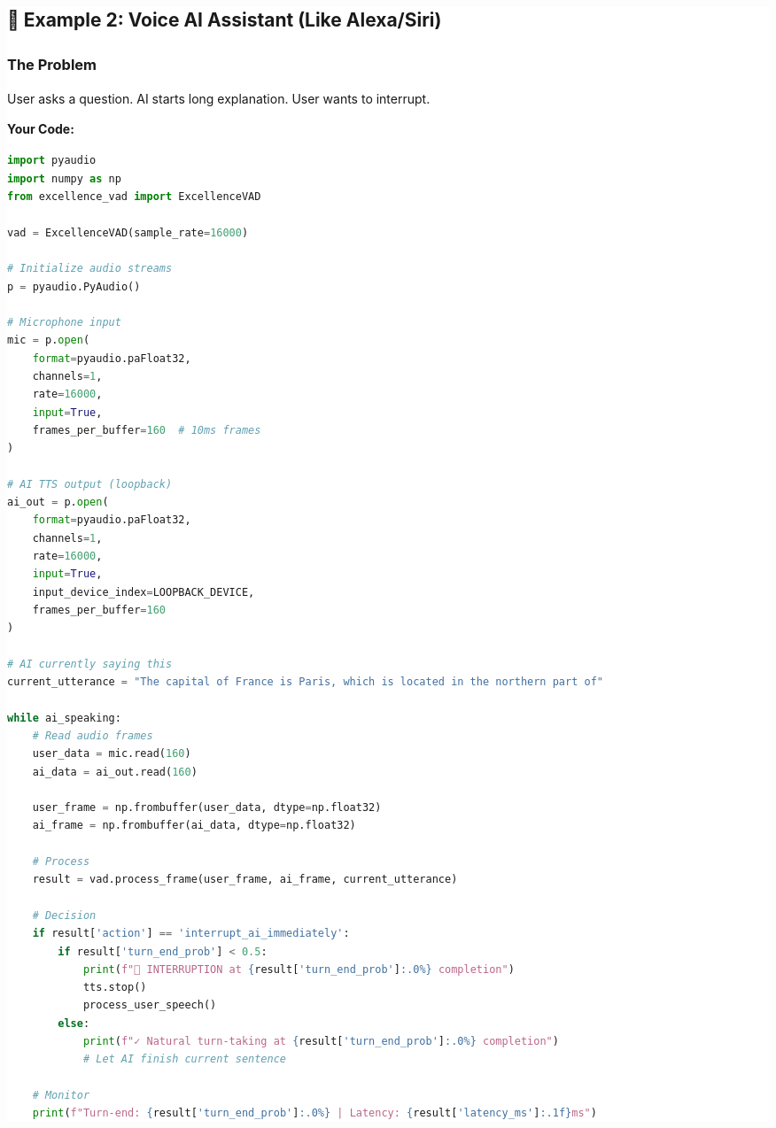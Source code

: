 
## 🎯 Example 2: Voice AI Assistant (Like Alexa/Siri)

### The Problem
User asks a question. AI starts long explanation. User wants to interrupt.

**Your Code:**
```python
import pyaudio
import numpy as np
from excellence_vad import ExcellenceVAD

vad = ExcellenceVAD(sample_rate=16000)

# Initialize audio streams
p = pyaudio.PyAudio()

# Microphone input
mic = p.open(
    format=pyaudio.paFloat32,
    channels=1,
    rate=16000,
    input=True,
    frames_per_buffer=160  # 10ms frames
)

# AI TTS output (loopback)
ai_out = p.open(
    format=pyaudio.paFloat32,
    channels=1,
    rate=16000,
    input=True,
    input_device_index=LOOPBACK_DEVICE,
    frames_per_buffer=160
)

# AI currently saying this
current_utterance = "The capital of France is Paris, which is located in the northern part of"

while ai_speaking:
    # Read audio frames
    user_data = mic.read(160)
    ai_data = ai_out.read(160)

    user_frame = np.frombuffer(user_data, dtype=np.float32)
    ai_frame = np.frombuffer(ai_data, dtype=np.float32)

    # Process
    result = vad.process_frame(user_frame, ai_frame, current_utterance)

    # Decision
    if result['action'] == 'interrupt_ai_immediately':
        if result['turn_end_prob'] < 0.5:
            print(f"🛑 INTERRUPTION at {result['turn_end_prob']:.0%} completion")
            tts.stop()
            process_user_speech()
        else:
            print(f"✓ Natural turn-taking at {result['turn_end_prob']:.0%} completion")
            # Let AI finish current sentence

    # Monitor
    print(f"Turn-end: {result['turn_end_prob']:.0%} | Latency: {result['latency_ms']:.1f}ms")
```
